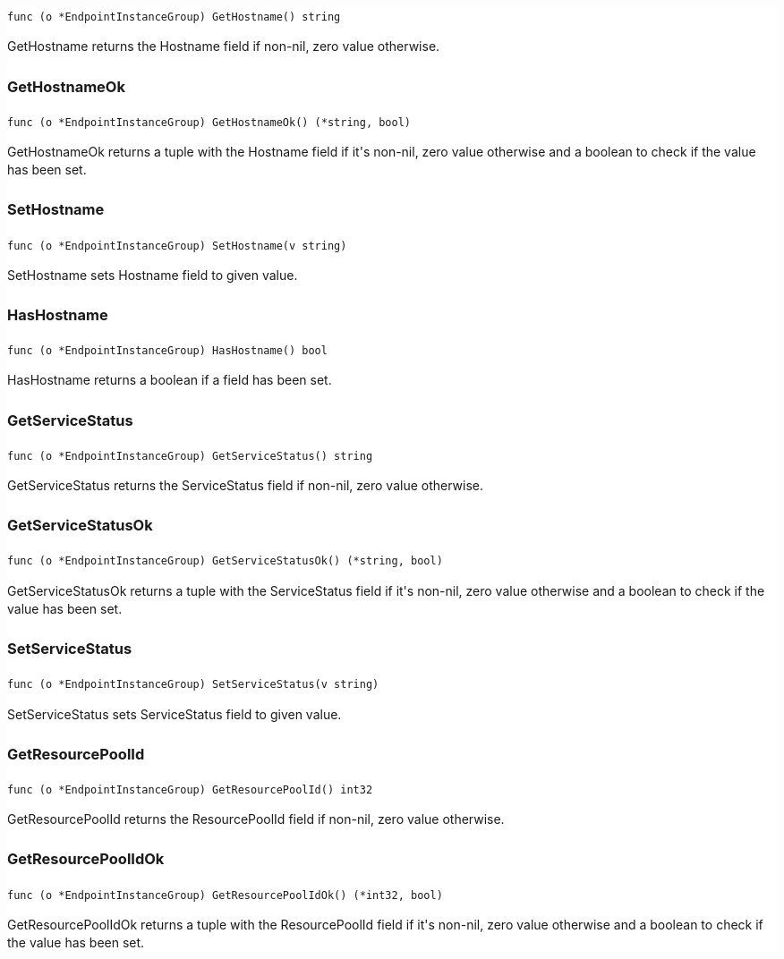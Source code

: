 `func (o *EndpointInstanceGroup) GetHostname() string`

GetHostname returns the Hostname field if non-nil, zero value otherwise.

### GetHostnameOk

`func (o *EndpointInstanceGroup) GetHostnameOk() (*string, bool)`

GetHostnameOk returns a tuple with the Hostname field if it's non-nil, zero value otherwise
and a boolean to check if the value has been set.

### SetHostname

`func (o *EndpointInstanceGroup) SetHostname(v string)`

SetHostname sets Hostname field to given value.

### HasHostname

`func (o *EndpointInstanceGroup) HasHostname() bool`

HasHostname returns a boolean if a field has been set.

### GetServiceStatus

`func (o *EndpointInstanceGroup) GetServiceStatus() string`

GetServiceStatus returns the ServiceStatus field if non-nil, zero value otherwise.

### GetServiceStatusOk

`func (o *EndpointInstanceGroup) GetServiceStatusOk() (*string, bool)`

GetServiceStatusOk returns a tuple with the ServiceStatus field if it's non-nil, zero value otherwise
and a boolean to check if the value has been set.

### SetServiceStatus

`func (o *EndpointInstanceGroup) SetServiceStatus(v string)`

SetServiceStatus sets ServiceStatus field to given value.


### GetResourcePoolId

`func (o *EndpointInstanceGroup) GetResourcePoolId() int32`

GetResourcePoolId returns the ResourcePoolId field if non-nil, zero value otherwise.

### GetResourcePoolIdOk

`func (o *EndpointInstanceGroup) GetResourcePoolIdOk() (*int32, bool)`

GetResourcePoolIdOk returns a tuple with the ResourcePoolId field if it's non-nil, zero value otherwise
and a boolean to check if the value has been set.
